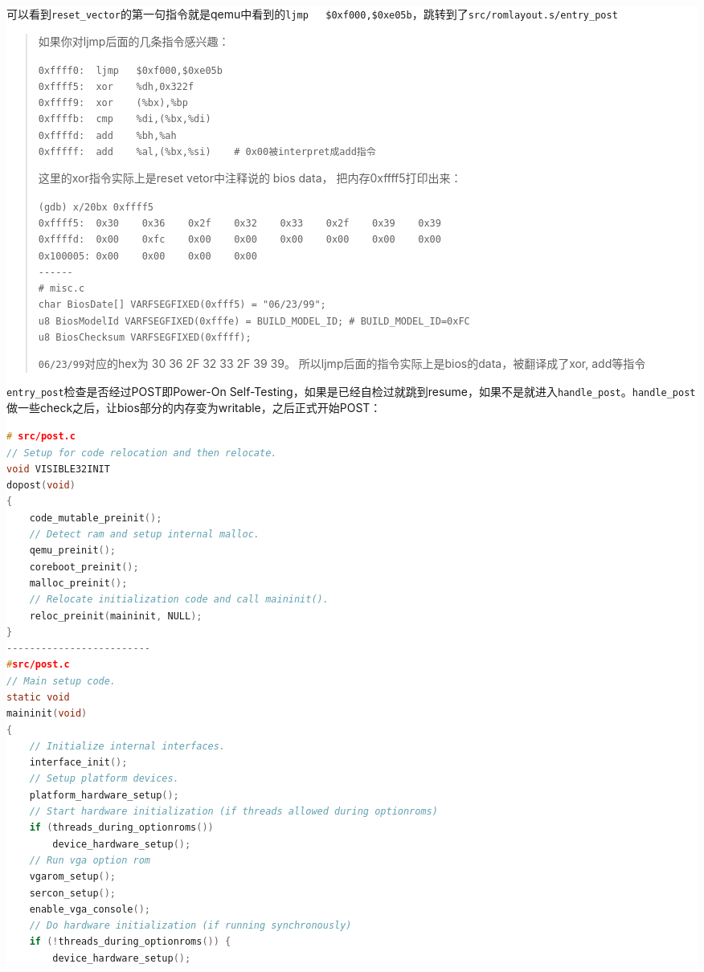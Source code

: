可以看到`reset_vector`的第一句指令就是qemu中看到的`ljmp   $0xf000,$0xe05b`，跳转到了`src/romlayout.s/entry_post`

> 如果你对ljmp后面的几条指令感兴趣：
>
> ```
> 0xffff0:	ljmp   $0xf000,$0xe05b
> 0xffff5:	xor    %dh,0x322f
> 0xffff9:	xor    (%bx),%bp
> 0xffffb:	cmp    %di,(%bx,%di)
> 0xffffd:	add    %bh,%ah
> 0xfffff:	add    %al,(%bx,%si)	# 0x00被interpret成add指令
> ```
>
> 这里的xor指令实际上是reset vetor中注释说的 bios data， 把内存0xffff5打印出来：
>
> ```
> (gdb) x/20bx 0xffff5
> 0xffff5:	0x30	0x36	0x2f	0x32	0x33	0x2f	0x39	0x39
> 0xffffd:	0x00	0xfc	0x00	0x00	0x00	0x00	0x00	0x00
> 0x100005:	0x00	0x00	0x00	0x00
> ------
> # misc.c
> char BiosDate[] VARFSEGFIXED(0xfff5) = "06/23/99";
> u8 BiosModelId VARFSEGFIXED(0xfffe) = BUILD_MODEL_ID; # BUILD_MODEL_ID=0xFC
> u8 BiosChecksum VARFSEGFIXED(0xffff);
> ```
> `06/23/99`对应的hex为 30 36 2F 32 33 2F 39 39。 所以ljmp后面的指令实际上是bios的data，被翻译成了xor, add等指令

`entry_post`检查是否经过POST即Power-On Self-Testing，如果是已经自检过就跳到resume，如果不是就进入`handle_post`。`handle_post`做一些check之后，让bios部分的内存变为writable，之后正式开始POST：

``` c
# src/post.c
// Setup for code relocation and then relocate.
void VISIBLE32INIT
dopost(void)
{
    code_mutable_preinit();
    // Detect ram and setup internal malloc.
    qemu_preinit();
    coreboot_preinit();
    malloc_preinit();
    // Relocate initialization code and call maininit().
    reloc_preinit(maininit, NULL);
}
-------------------------
#src/post.c
// Main setup code.
static void
maininit(void)
{
    // Initialize internal interfaces.
    interface_init();
    // Setup platform devices.
    platform_hardware_setup();
    // Start hardware initialization (if threads allowed during optionroms)
    if (threads_during_optionroms())
        device_hardware_setup();
    // Run vga option rom
    vgarom_setup();
    sercon_setup();
    enable_vga_console();
    // Do hardware initialization (if running synchronously)
    if (!threads_during_optionroms()) {
        device_hardware_setup();
```